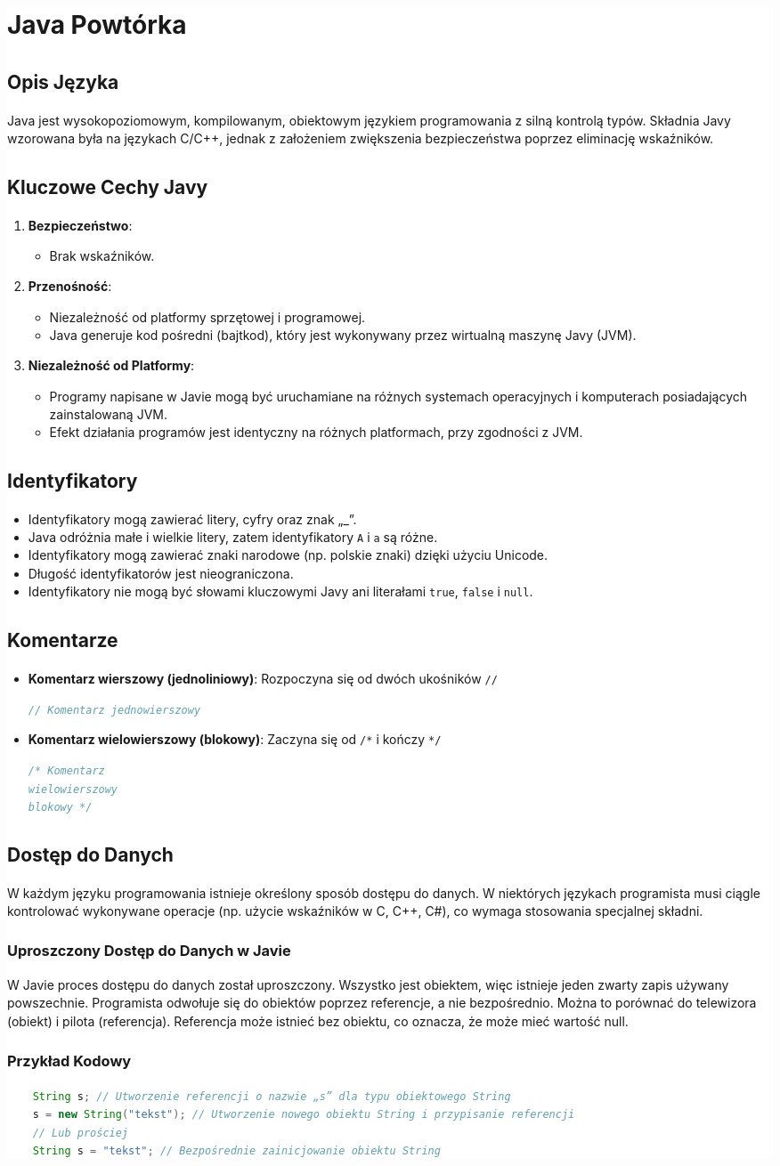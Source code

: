 # Java Powtórka

## Opis Języka

Java jest wysokopoziomowym, kompilowanym, obiektowym językiem programowania z silną kontrolą typów. Składnia Javy wzorowana była na językach C/C++, jednak z założeniem zwiększenia bezpieczeństwa poprzez eliminację wskaźników.

## Kluczowe Cechy Javy

1. **Bezpieczeństwo**:
   - Brak wskaźników.

2. **Przenośność**:
   - Niezależność od platformy sprzętowej i programowej.
   - Java generuje kod pośredni (bajtkod), który jest wykonywany przez wirtualną maszynę Javy (JVM).

3. **Niezależność od Platformy**:
   - Programy napisane w Javie mogą być uruchamiane na różnych systemach operacyjnych i komputerach posiadających zainstalowaną JVM.
   - Efekt działania programów jest identyczny na różnych platformach, przy zgodności z JVM.

## Identyfikatory

- Identyfikatory mogą zawierać litery, cyfry oraz znak „_”.
- Java odróżnia małe i wielkie litery, zatem identyfikatory `A` i `a` są różne.
- Identyfikatory mogą zawierać znaki narodowe (np. polskie znaki) dzięki użyciu Unicode.
- Długość identyfikatorów jest nieograniczona.
- Identyfikatory nie mogą być słowami kluczowymi Javy ani literałami `true`, `false` i `null`.

## Komentarze

- **Komentarz wierszowy (jednoliniowy)**: Rozpoczyna się od dwóch ukośników `//`
  ```java
  // Komentarz jednowierszowy
- **Komentarz wielowierszowy (blokowy)**: Zaczyna się od `/*` i kończy `*/`
    ```java
    /* Komentarz
    wielowierszowy
    blokowy */

## Dostęp do Danych

W każdym języku programowania istnieje określony sposób dostępu do danych. W niektórych językach programista musi ciągle kontrolować wykonywane operacje (np. użycie wskaźników w C, C++, C#), co wymaga stosowania specjalnej składni.

### Uproszczony Dostęp do Danych w Javie

W Javie proces dostępu do danych został uproszczony. Wszystko jest obiektem, więc istnieje jeden zwarty zapis używany powszechnie. Programista odwołuje się do obiektów poprzez referencje, a nie bezpośrednio. Można to porównać do telewizora (obiekt) i pilota (referencja). Referencja może istnieć bez obiektu, co oznacza, że może mieć wartość null.

### Przykład Kodowy

```java
    String s; // Utworzenie referencji o nazwie „s” dla typu obiektowego String
    s = new String("tekst"); // Utworzenie nowego obiektu String i przypisanie referencji
    // Lub prościej
    String s = "tekst"; // Bezpośrednie zainicjowanie obiektu String
```
